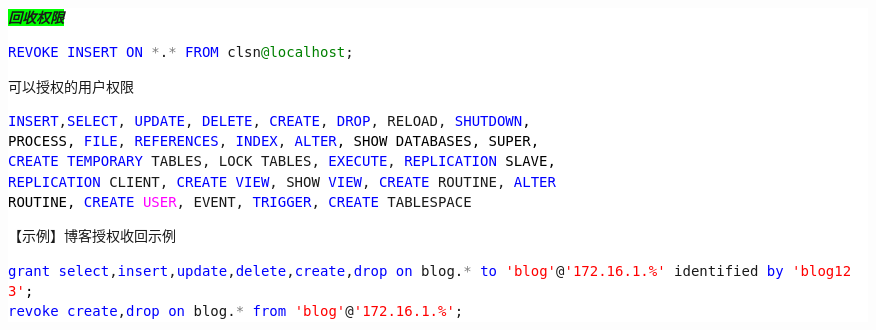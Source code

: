 <span style="background-color: #00ff00;"><strong><em>回收权限</em></strong></span>

<div>
  <div class="cnblogs_code">
    <pre><span style="color: #0000ff;">REVOKE</span> <span style="color: #0000ff;">INSERT</span> <span style="color: #0000ff;">ON</span> <span style="color: #808080;">*</span>.<span style="color: #808080;">*</span> <span style="color: #0000ff;">FROM</span> clsn<span style="color: #008000;">@localhost</span>;</pre>
  </div>
</div>

可以授权的用户权限

<div>
  <div class="cnblogs_code">
    <pre><span style="color: #0000ff;">INSERT</span>,<span style="color: #0000ff;">SELECT</span>, <span style="color: #0000ff;">UPDATE</span>, <span style="color: #0000ff;">DELETE</span>, <span style="color: #0000ff;">CREATE</span>, <span style="color: #0000ff;">DROP</span>, RELOAD, <span style="color: #0000ff;">SHUTDOWN</span><span style="color: #000000;">, 
PROCESS, </span><span style="color: #0000ff;">FILE</span>, <span style="color: #0000ff;">REFERENCES</span>, <span style="color: #0000ff;">INDEX</span>, <span style="color: #0000ff;">ALTER</span><span style="color: #000000;">, SHOW DATABASES, SUPER, 
</span><span style="color: #0000ff;">CREATE</span> <span style="color: #0000ff;">TEMPORARY</span> TABLES, LOCK TABLES, <span style="color: #0000ff;">EXECUTE</span>, <span style="color: #0000ff;">REPLICATION</span><span style="color: #000000;"> SLAVE, 
</span><span style="color: #0000ff;">REPLICATION</span> CLIENT, <span style="color: #0000ff;">CREATE</span> <span style="color: #0000ff;">VIEW</span>, SHOW <span style="color: #0000ff;">VIEW</span>, <span style="color: #0000ff;">CREATE</span> ROUTINE, <span style="color: #0000ff;">ALTER</span><span style="color: #000000;"> 
ROUTINE, </span><span style="color: #0000ff;">CREATE</span> <span style="color: #ff00ff;">USER</span>, EVENT, <span style="color: #0000ff;">TRIGGER</span>, <span style="color: #0000ff;">CREATE</span> TABLESPACE</pre>
  </div>
</div>

【示例】博客授权收回示例

<div>
  <div class="cnblogs_code">
    <pre><span style="color: #0000ff;">grant</span> <span style="color: #0000ff;">select</span>,<span style="color: #0000ff;">insert</span>,<span style="color: #0000ff;">update</span>,<span style="color: #0000ff;">delete</span>,<span style="color: #0000ff;">create</span>,<span style="color: #0000ff;">drop</span> <span style="color: #0000ff;">on</span> blog.<span style="color: #808080;">*</span> <span style="color: #0000ff;">to</span> <span style="color: #ff0000;">'</span><span style="color: #ff0000;">blog</span><span style="color: #ff0000;">'</span>@<span style="color: #ff0000;">'</span><span style="color: #ff0000;">172.16.1.%</span><span style="color: #ff0000;">'</span> identified <span style="color: #0000ff;">by</span> <span style="color: #ff0000;">'</span><span style="color: #ff0000;">blog123</span><span style="color: #ff0000;">'</span><span style="color: #000000;">;
</span><span style="color: #0000ff;">revoke</span> <span style="color: #0000ff;">create</span>,<span style="color: #0000ff;">drop</span> <span style="color: #0000ff;">on</span> blog.<span style="color: #808080;">*</span> <span style="color: #0000ff;">from</span> <span style="color: #ff0000;">'</span><span style="color: #ff0000;">blog</span><span style="color: #ff0000;">'</span>@<span style="color: #ff0000;">'</span><span style="color: #ff0000;">172.16.1.%</span><span style="color: #ff0000;">'</span>;</pre>
  </div>
</div>

